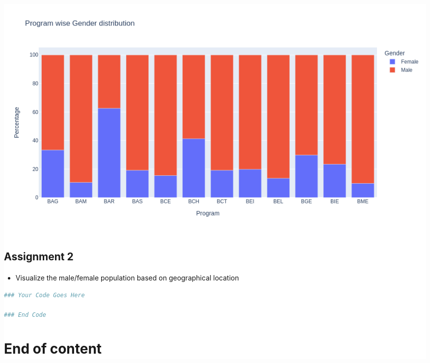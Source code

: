 ![stackbar.png](/attachments/stackbar.png)

## Assignment 2

- Visualize the male/female population based on geographical location

```python
### Your Code Goes Here

### End Code
```

# End of content

